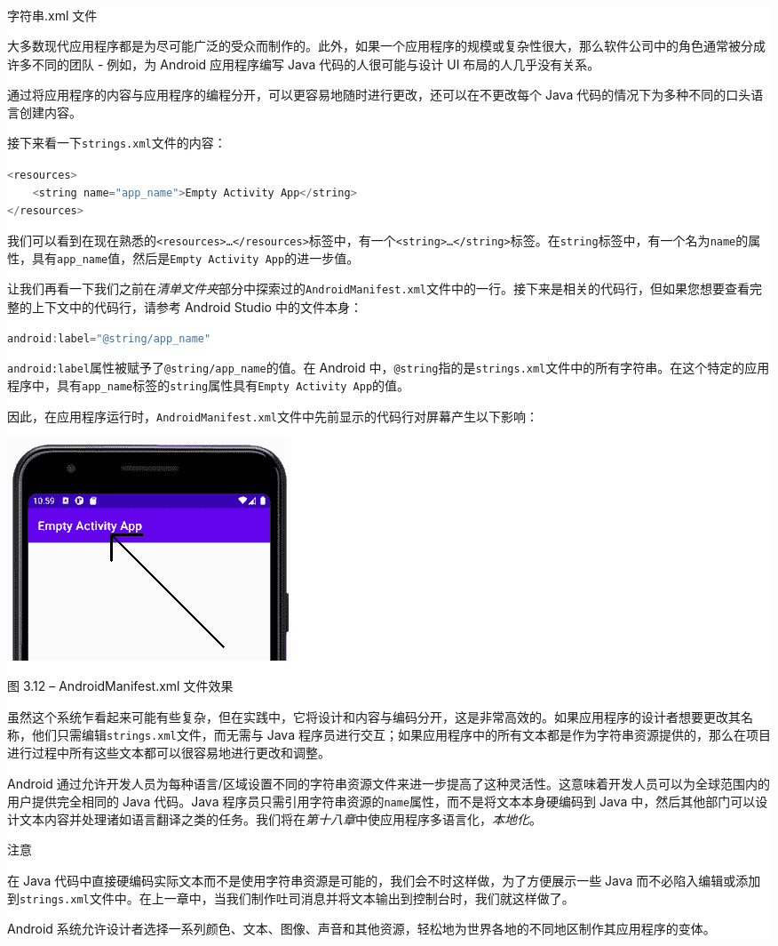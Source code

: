 字符串.xml 文件

大多数现代应用程序都是为尽可能广泛的受众而制作的。此外，如果一个应用程序的规模或复杂性很大，那么软件公司中的角色通常被分成许多不同的团队 - 例如，为 Android 应用程序编写 Java 代码的人很可能与设计 UI 布局的人几乎没有关系。

通过将应用程序的内容与应用程序的编程分开，可以更容易地随时进行更改，还可以在不更改每个 Java 代码的情况下为多种不同的口头语言创建内容。

接下来看一下`strings.xml`文件的内容：

```kt
<resources>
    <string name="app_name">Empty Activity App</string>
</resources>
```

我们可以看到在现在熟悉的`<resources>…</resources>`标签中，有一个`<string>…</string>`标签。在`string`标签中，有一个名为`name`的属性，具有`app_name`值，然后是`Empty Activity App`的进一步值。

让我们再看一下我们之前在*清单文件夹*部分中探索过的`AndroidManifest.xml`文件中的一行。接下来是相关的代码行，但如果您想要查看完整的上下文中的代码行，请参考 Android Studio 中的文件本身：

```kt
android:label="@string/app_name"
```

`android:label`属性被赋予了`@string/app_name`的值。在 Android 中，`@string`指的是`strings.xml`文件中的所有字符串。在这个特定的应用程序中，具有`app_name`标签的`string`属性具有`Empty Activity App`的值。

因此，在应用程序运行时，`AndroidManifest.xml`文件中先前显示的代码行对屏幕产生以下影响：

![图 3.12 – AndroidManifest.xml 文件效果](img/Figure_3.12_B16773.jpg)

图 3.12 – AndroidManifest.xml 文件效果

虽然这个系统乍看起来可能有些复杂，但在实践中，它将设计和内容与编码分开，这是非常高效的。如果应用程序的设计者想要更改其名称，他们只需编辑`strings.xml`文件，而无需与 Java 程序员进行交互；如果应用程序中的所有文本都是作为字符串资源提供的，那么在项目进行过程中所有这些文本都可以很容易地进行更改和调整。

Android 通过允许开发人员为每种语言/区域设置不同的字符串资源文件来进一步提高了这种灵活性。这意味着开发人员可以为全球范围内的用户提供完全相同的 Java 代码。Java 程序员只需引用字符串资源的`name`属性，而不是将文本本身硬编码到 Java 中，然后其他部门可以设计文本内容并处理诸如语言翻译之类的任务。我们将在*第十八章*中使应用程序多语言化，*本地化*。

注意

在 Java 代码中直接硬编码实际文本而不是使用字符串资源是可能的，我们会不时这样做，为了方便展示一些 Java 而不必陷入编辑或添加到`strings.xml`文件中。在上一章中，当我们制作吐司消息并将文本输出到控制台时，我们就这样做了。

Android 系统允许设计者选择一系列颜色、文本、图像、声音和其他资源，轻松地为世界各地的不同地区制作其应用程序的变体。
